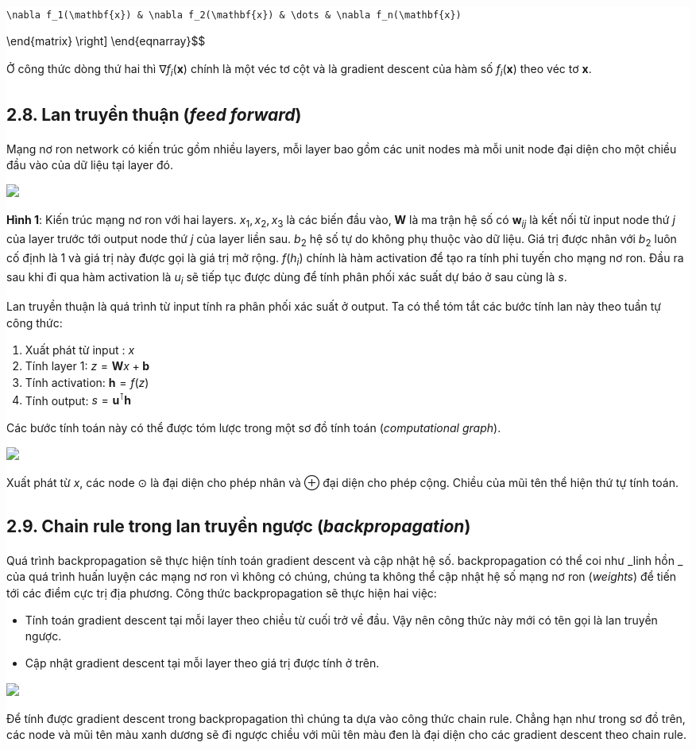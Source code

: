     \nabla f_1(\mathbf{x}) & \nabla f_2(\mathbf{x}) & \dots & \nabla f_n(\mathbf{x})
\end{matrix} \right]
\end{eqnarray}$$

Ở công thức dòng thứ hai thì $\nabla f_i(\mathbf{x})$ chính là một véc tơ cột và là gradient descent của hàm số $f_i(\mathbf{x})$ theo véc tơ $\mathbf{x}$.

## 2.8. Lan truyền thuận (_feed forward_)

Mạng nơ ron network có kiến trúc gồm nhiều layers, mỗi layer bao gồm các unit nodes mà mỗi unit node đại diện cho một chiều đầu vào của dữ liệu tại layer đó.

![](https://imgur.com/m19Vtoi.png)

**Hình 1**: Kiến trúc mạng nơ ron với hai layers. $x_1, x_2, x_3$ là các biến đầu vào, $\mathbf{W}$ là ma trận hệ số có $\mathbf{w}_{ij}$ là kết nối từ input node thứ $j$ của layer trước tới output node thứ $j$ của layer liền sau. $b_2$ hệ số tự do không phụ thuộc vào dữ liệu. Giá trị được nhân với $b_2$ luôn cố định là $1$ và giá trị này được gọi là giá trị mở rộng. $f(h_i)$ chính là hàm activation để tạo ra tính phi tuyến cho mạng nơ ron. Đầu ra sau khi đi qua hàm activation là $u_i$ sẽ tiếp tục được dùng để tính phân phối xác suất dự báo ở sau cùng là $s$.

Lan truyền thuận là quá trình từ input tính ra phân phối xác suất ở output. Ta có thể tóm tắt các bước tính lan này theo tuần tự công thức:

1. Xuất phát từ input : $x$
2. Tính layer 1: $z = \mathbf{W}x + \mathbf{b}$
3. Tính activation: $\mathbf{h} = f(z)$
4. Tính output: $s = \mathbf{u}^{\intercal}\mathbf{h}$

Các bước tính toán này có thể được tóm lược trong một sơ đồ tính toán (_computational graph_).

![](https://imgur.com/98Lq2Xc.png)

Xuất phát từ $x$, các node $\odot$ là đại diện cho phép nhân và $\oplus$ đại diện cho phép cộng. Chiều của mũi tên thể hiện thứ tự tính toán.

## 2.9. Chain rule trong lan truyền ngược (_backpropagation_)

Quá trình backpropagation sẽ thực hiện tính toán gradient descent và cập nhật hệ số. backpropagation có thể coi như _linh hồn _ của quá trình huấn luyện các mạng nơ ron vì không có chúng, chúng ta không thể cập nhật hệ số mạng nơ ron (_weights_) để tiến tới các điểm cực trị địa phương. Công thức backpropagation sẽ thực hiện hai việc:

* Tính toán gradient descent tại mỗi layer theo chiều từ cuối trở về đầu. Vậy nên công thức này mới có tên gọi là lan truyền ngược.

* Cập nhật gradient descent tại mỗi layer theo giá trị được tính ở trên.

![](https://imgur.com/LWWkkPA.png)

Để tính được gradient descent trong backpropagation thì chúng ta dựa vào công thức chain rule. Chẳng hạn như trong sơ đồ trên, các node và mũi tên màu xanh dương sẽ đi ngược chiều với mũi tên màu đen là đại diện cho các gradient descent theo chain rule.
